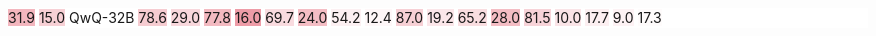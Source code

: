 <td class="ltx_td ltx_align_center ltx_border_r ltx_border_t" id="S3.T3.11.1.7.18" style="background-color:#F3B6BE;padding-left:4.8pt;padding-right:4.8pt;"><span class="ltx_text ltx_framed ltx_framed_underline" id="S3.T3.11.1.7.18.1" style="background-color:#F3B6BE;">31.9</span></td>
<td class="ltx_td ltx_align_center ltx_border_r ltx_border_t" id="S3.T3.11.1.7.19" style="background-color:#F7D0D5;padding-left:4.8pt;padding-right:4.8pt;"><span class="ltx_text ltx_framed ltx_framed_underline" id="S3.T3.11.1.7.19.1" style="background-color:#F7D0D5;">15.0</span></td>
</tr>
<tr class="ltx_tr" id="S3.T3.11.1.8">
<td class="ltx_td ltx_align_left ltx_border_r ltx_border_t" id="S3.T3.11.1.8.1" style="padding-left:4.8pt;padding-right:4.8pt;"><span class="ltx_text ltx_font_smallcaps" id="S3.T3.11.1.8.1.1">QwQ-32B</span></td>
<td class="ltx_td ltx_align_center ltx_border_r ltx_border_t" id="S3.T3.11.1.8.2" style="background-color:#F6CCD1;padding-left:4.8pt;padding-right:4.8pt;"><span class="ltx_text" id="S3.T3.11.1.8.2.1" style="background-color:#F6CCD1;">78.6</span></td>
<td class="ltx_td ltx_align_center ltx_border_r ltx_border_t" id="S3.T3.11.1.8.3" style="background-color:#F8D7DC;padding-left:4.8pt;padding-right:4.8pt;"><span class="ltx_text" id="S3.T3.11.1.8.3.1" style="background-color:#F8D7DC;">29.0</span></td>
<td class="ltx_td ltx_align_center ltx_border_r ltx_border_t" id="S3.T3.11.1.8.4" style="background-color:#F3BAC1;padding-left:4.8pt;padding-right:4.8pt;"><span class="ltx_text" id="S3.T3.11.1.8.4.1" style="background-color:#F3BAC1;">77.8</span></td>
<td class="ltx_td ltx_align_center ltx_border_r ltx_border_t" id="S3.T3.11.1.8.5" style="background-color:#EE9CA7;padding-left:4.8pt;padding-right:4.8pt;"><span class="ltx_text ltx_font_bold" id="S3.T3.11.1.8.5.1" style="background-color:#EE9CA7;">16.0</span></td>
<td class="ltx_td ltx_align_center ltx_border_r ltx_border_t" id="S3.T3.11.1.8.6" style="background-color:#F9DBDF;padding-left:4.8pt;padding-right:4.8pt;"><span class="ltx_text" id="S3.T3.11.1.8.6.1" style="background-color:#F9DBDF;">69.7</span></td>
<td class="ltx_td ltx_align_center ltx_border_r ltx_border_t" id="S3.T3.11.1.8.7" style="background-color:#F4BDC4;padding-left:4.8pt;padding-right:4.8pt;"><span class="ltx_text" id="S3.T3.11.1.8.7.1" style="background-color:#F4BDC4;">24.0</span></td>
<td class="ltx_td ltx_align_center ltx_border_r ltx_border_t" id="S3.T3.11.1.8.8" style="background-color:#FCF0F2;padding-left:4.8pt;padding-right:4.8pt;"><span class="ltx_text" id="S3.T3.11.1.8.8.1" style="background-color:#FCF0F2;">54.2</span></td>
<td class="ltx_td ltx_align_center ltx_border_r ltx_border_t" id="S3.T3.11.1.8.9" style="background-color:#FEF7F8;padding-left:4.8pt;padding-right:4.8pt;"><span class="ltx_text" id="S3.T3.11.1.8.9.1" style="background-color:#FEF7F8;">12.4</span></td>
<td class="ltx_td ltx_align_center ltx_border_r ltx_border_t" id="S3.T3.11.1.8.10" style="background-color:#F7D0D5;padding-left:4.8pt;padding-right:4.8pt;"><span class="ltx_text" id="S3.T3.11.1.8.10.1" style="background-color:#F7D0D5;">87.0</span></td>
<td class="ltx_td ltx_align_center ltx_border_r ltx_border_t" id="S3.T3.11.1.8.11" style="background-color:#FBE6E9;padding-left:4.8pt;padding-right:4.8pt;"><span class="ltx_text" id="S3.T3.11.1.8.11.1" style="background-color:#FBE6E9;">19.2</span></td>
<td class="ltx_td ltx_align_center ltx_border_r ltx_border_t" id="S3.T3.11.1.8.12" style="background-color:#F9DDE0;padding-left:4.8pt;padding-right:4.8pt;"><span class="ltx_text" id="S3.T3.11.1.8.12.1" style="background-color:#F9DDE0;">65.2</span></td>
<td class="ltx_td ltx_align_center ltx_border_r ltx_border_t" id="S3.T3.11.1.8.13" style="background-color:#F4BDC4;padding-left:4.8pt;padding-right:4.8pt;"><span class="ltx_text ltx_framed ltx_framed_underline" id="S3.T3.11.1.8.13.1" style="background-color:#F4BDC4;">28.0</span></td>
<td class="ltx_td ltx_align_center ltx_border_r ltx_border_t" id="S3.T3.11.1.8.14" style="background-color:#F7D3D8;padding-left:4.8pt;padding-right:4.8pt;"><span class="ltx_text" id="S3.T3.11.1.8.14.1" style="background-color:#F7D3D8;">81.5</span></td>
<td class="ltx_td ltx_align_center ltx_border_r ltx_border_t" id="S3.T3.11.1.8.15" style="background-color:#FAE4E7;padding-left:4.8pt;padding-right:4.8pt;"><span class="ltx_text" id="S3.T3.11.1.8.15.1" style="background-color:#FAE4E7;">10.0</span></td>
<td class="ltx_td ltx_align_center ltx_border_r ltx_border_t" id="S3.T3.11.1.8.16" style="background-color:#FCEFF1;padding-left:4.8pt;padding-right:4.8pt;"><span class="ltx_text" id="S3.T3.11.1.8.16.1" style="background-color:#FCEFF1;">17.7</span></td>
<td class="ltx_td ltx_align_center ltx_border_r ltx_border_t" id="S3.T3.11.1.8.17" style="background-color:#FDF2F4;padding-left:4.8pt;padding-right:4.8pt;"><span class="ltx_text" id="S3.T3.11.1.8.17.1" style="background-color:#FDF2F4;">9.0</span></td>
<td class="ltx_td ltx_align_center ltx_border_r ltx_border_t" id="S3.T3.11.1.8.18" style="background-color:#FEFBFB;padding-left:4.8pt;padding-right:4.8pt;"><span class="ltx_text" id="S3.T3.11.1.8.18.1" style="background-color:#FEFBFB;">17.3</span></td>